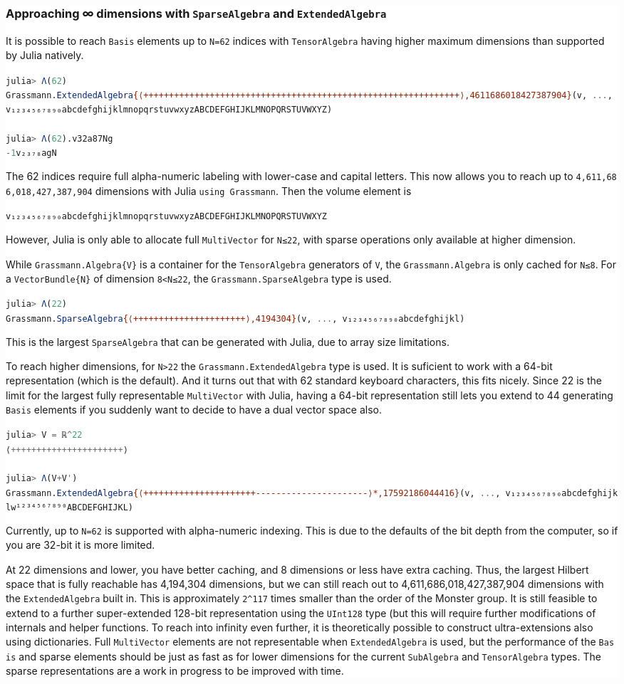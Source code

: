 ### Approaching ∞ dimensions with `SparseAlgebra` and `ExtendedAlgebra`

It is possible to reach `Basis` elements up to `N=62` indices with `TensorAlgebra` having higher maximum dimensions than supported by Julia natively.
```Julia
julia> Λ(62)
Grassmann.ExtendedAlgebra{⟨++++++++++++++++++++++++++++++++++++++++++++++++++++++++++++++⟩,4611686018427387904}(v, ..., v₁₂₃₄₅₆₇₈₉₀abcdefghijklmnopqrstuvwxyzABCDEFGHIJKLMNOPQRSTUVWXYZ)

julia> Λ(62).v32a87Ng
-1v₂₃₇₈agN
```
The 62 indices require full alpha-numeric labeling with lower-case and capital letters. This now allows you to reach up to `4,611,686,018,427,387,904` dimensions with Julia `using Grassmann`. Then the volume element is
```Julia
v₁₂₃₄₅₆₇₈₉₀abcdefghijklmnopqrstuvwxyzABCDEFGHIJKLMNOPQRSTUVWXYZ
```
However, Julia is only able to allocate full `MultiVector` for `N≤22`, with sparse operations only available at higher dimension.

While `Grassmann.Algebra{V}` is a container for the `TensorAlgebra` generators of `V`, the `Grassmann.Algebra` is only cached for `N≤8`.
For a `VectorBundle{N}` of dimension `8<N≤22`, the `Grassmann.SparseAlgebra` type is used.

```Julia
julia> Λ(22)
Grassmann.SparseAlgebra{⟨++++++++++++++++++++++⟩,4194304}(v, ..., v₁₂₃₄₅₆₇₈₉₀abcdefghijkl)
```
This is the largest `SparseAlgebra` that can be generated with Julia, due to array size limitations.

To reach higher dimensions, for `N>22` the `Grassmann.ExtendedAlgebra` type is used.
It is suficient to work with a 64-bit representation (which is the default). And it turns out that with 62 standard keyboard characters, this fits nicely. Since 22 is the limit for the largest fully representable `MultiVector` with Julia, having a 64-bit representation still lets you extend to 44 generating `Basis` elements if you suddenly want to decide to have a dual vector space also.
```Julia
julia> V = ℝ^22
⟨++++++++++++++++++++++⟩

julia> Λ(V+V')
Grassmann.ExtendedAlgebra{⟨++++++++++++++++++++++----------------------⟩*,17592186044416}(v, ..., v₁₂₃₄₅₆₇₈₉₀abcdefghijklw¹²³⁴⁵⁶⁷⁸⁹⁰ABCDEFGHIJKL)
```
Currently, up to `N=62` is supported with alpha-numeric indexing. This is due to the defaults of the bit depth from the computer, so if you are 32-bit it is more limited.

At 22 dimensions and lower, you have better caching, and 8 dimensions or less have extra caching.
Thus, the largest Hilbert space that is fully reachable has 4,194,304 dimensions, but we can still reach out to 4,611,686,018,427,387,904 dimensions with the `ExtendedAlgebra` built in.
This is approximately `2^117` times smaller than the order of the Monster group. It is still feasible to extend to a further super-extended 128-bit representation using the `UInt128` type (but this will require further modifications of internals and helper functions.
To reach into infinity even further, it is theoretically possible to construct ultra-extensions also using dictionaries.
Full `MultiVector` elements are not representable when `ExtendedAlgebra` is used, but the performance of the `Basis` and sparse elements should be just as fast as for lower dimensions for the current `SubAlgebra` and `TensorAlgebra` types.
The sparse representations are a work in progress to be improved with time.
